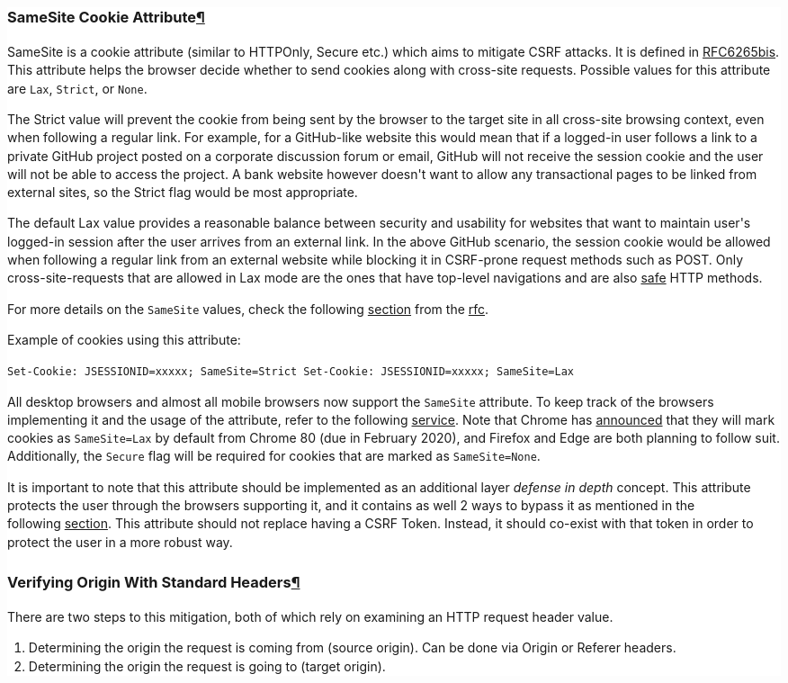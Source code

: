 ### SameSite Cookie Attribute[¶](https://cheatsheetseries.owasp.org/cheatsheets/Cross-Site_Request_Forgery_Prevention_Cheat_Sheet.html#samesite-cookie-attribute "Permanent link")

SameSite is a cookie attribute (similar to HTTPOnly, Secure etc.) which aims to mitigate CSRF attacks. It is defined in [RFC6265bis](https://tools.ietf.org/html/draft-ietf-httpbis-rfc6265bis-02#section-5.3.7). This attribute helps the browser decide whether to send cookies along with cross-site requests. Possible values for this attribute are `Lax`, `Strict`, or `None`.

The Strict value will prevent the cookie from being sent by the browser to the target site in all cross-site browsing context, even when following a regular link. For example, for a GitHub-like website this would mean that if a logged-in user follows a link to a private GitHub project posted on a corporate discussion forum or email, GitHub will not receive the session cookie and the user will not be able to access the project. A bank website however doesn't want to allow any transactional pages to be linked from external sites, so the Strict flag would be most appropriate.

The default Lax value provides a reasonable balance between security and usability for websites that want to maintain user's logged-in session after the user arrives from an external link. In the above GitHub scenario, the session cookie would be allowed when following a regular link from an external website while blocking it in CSRF-prone request methods such as POST. Only cross-site-requests that are allowed in Lax mode are the ones that have top-level navigations and are also [safe](https://tools.ietf.org/html/rfc7231#section-4.2.1) HTTP methods.

For more details on the `SameSite` values, check the following [section](https://tools.ietf.org/html/draft-ietf-httpbis-rfc6265bis-02#section-5.3.7.1) from the [rfc](https://tools.ietf.org/html/draft-ietf-httpbis-rfc6265bis-02).

Example of cookies using this attribute:

`Set-Cookie: JSESSIONID=xxxxx; SameSite=Strict Set-Cookie: JSESSIONID=xxxxx; SameSite=Lax`

All desktop browsers and almost all mobile browsers now support the `SameSite` attribute. To keep track of the browsers implementing it and the usage of the attribute, refer to the following [service](https://caniuse.com/#feat=same-site-cookie-attribute). Note that Chrome has [announced](https://blog.chromium.org/2019/10/developers-get-ready-for-new.html) that they will mark cookies as `SameSite=Lax` by default from Chrome 80 (due in February 2020), and Firefox and Edge are both planning to follow suit. Additionally, the `Secure` flag will be required for cookies that are marked as `SameSite=None`.

It is important to note that this attribute should be implemented as an additional layer _defense in depth_ concept. This attribute protects the user through the browsers supporting it, and it contains as well 2 ways to bypass it as mentioned in the following [section](https://tools.ietf.org/html/draft-ietf-httpbis-rfc6265bis-02#section-5.3.7.1). This attribute should not replace having a CSRF Token. Instead, it should co-exist with that token in order to protect the user in a more robust way.

### Verifying Origin With Standard Headers[¶](https://cheatsheetseries.owasp.org/cheatsheets/Cross-Site_Request_Forgery_Prevention_Cheat_Sheet.html#verifying-origin-with-standard-headers "Permanent link")

There are two steps to this mitigation, both of which rely on examining an HTTP request header value.

1. Determining the origin the request is coming from (source origin). Can be done via Origin or Referer headers.
2. Determining the origin the request is going to (target origin).

